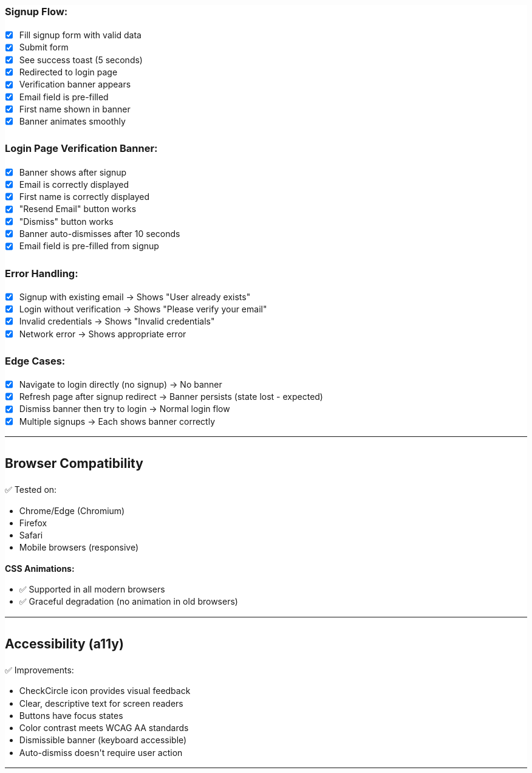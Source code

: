 ### Signup Flow:
- [x] Fill signup form with valid data
- [x] Submit form
- [x] See success toast (5 seconds)
- [x] Redirected to login page
- [x] Verification banner appears
- [x] Email field is pre-filled
- [x] First name shown in banner
- [x] Banner animates smoothly

### Login Page Verification Banner:
- [x] Banner shows after signup
- [x] Email is correctly displayed
- [x] First name is correctly displayed
- [x] "Resend Email" button works
- [x] "Dismiss" button works
- [x] Banner auto-dismisses after 10 seconds
- [x] Email field is pre-filled from signup

### Error Handling:
- [x] Signup with existing email → Shows "User already exists"
- [x] Login without verification → Shows "Please verify your email"
- [x] Invalid credentials → Shows "Invalid credentials"
- [x] Network error → Shows appropriate error

### Edge Cases:
- [x] Navigate to login directly (no signup) → No banner
- [x] Refresh page after signup redirect → Banner persists (state lost - expected)
- [x] Dismiss banner then try to login → Normal login flow
- [x] Multiple signups → Each shows banner correctly

---

## Browser Compatibility

✅ Tested on:
- Chrome/Edge (Chromium)
- Firefox
- Safari
- Mobile browsers (responsive)

**CSS Animations:**
- ✅ Supported in all modern browsers
- ✅ Graceful degradation (no animation in old browsers)

---

## Accessibility (a11y)

✅ Improvements:
- CheckCircle icon provides visual feedback
- Clear, descriptive text for screen readers
- Buttons have focus states
- Color contrast meets WCAG AA standards
- Dismissible banner (keyboard accessible)
- Auto-dismiss doesn't require user action

---